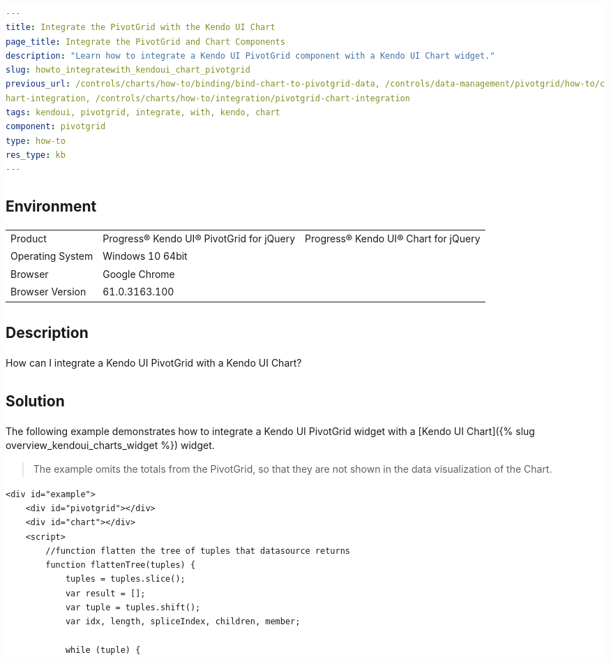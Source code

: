 ```yaml
---
title: Integrate the PivotGrid with the Kendo UI Chart
page_title: Integrate the PivotGrid and Chart Components
description: "Learn how to integrate a Kendo UI PivotGrid component with a Kendo UI Chart widget."
slug: howto_integratewith_kendoui_chart_pivotgrid
previous_url: /controls/charts/how-to/binding/bind-chart-to-pivotgrid-data, /controls/data-management/pivotgrid/how-to/chart-integration, /controls/charts/how-to/integration/pivotgrid-chart-integration
tags: kendoui, pivotgrid, integrate, with, kendo, chart
component: pivotgrid
type: how-to
res_type: kb
---
```


## Environment

<table>
 <tr>
  <td>Product</td>
  <td>Progress® Kendo UI® PivotGrid for jQuery</td>
  <td>Progress® Kendo UI® Chart for jQuery</td>
 </tr>
 <tr>
  <td>Operating System</td>
  <td>Windows 10 64bit</td>
 </tr>
 <tr>
  <td>Browser</td>
  <td>Google Chrome</td>
 </tr>
 <tr>
  <td>Browser Version</td>
  <td>61.0.3163.100</td>
 </tr>
</table>


## Description

How can I integrate a Kendo UI PivotGrid with a Kendo UI Chart?  

## Solution

The following example demonstrates how to integrate a Kendo UI PivotGrid widget with a [Kendo UI Chart]({% slug overview_kendoui_charts_widget %}) widget.

> The example omits the totals from the PivotGrid, so that they are not shown in the data visualization of the Chart.

```dojo
<div id="example">
    <div id="pivotgrid"></div>
    <div id="chart"></div>
    <script>
        //function flatten the tree of tuples that datasource returns
        function flattenTree(tuples) {
            tuples = tuples.slice();
            var result = [];
            var tuple = tuples.shift();
            var idx, length, spliceIndex, children, member;

            while (tuple) {
```